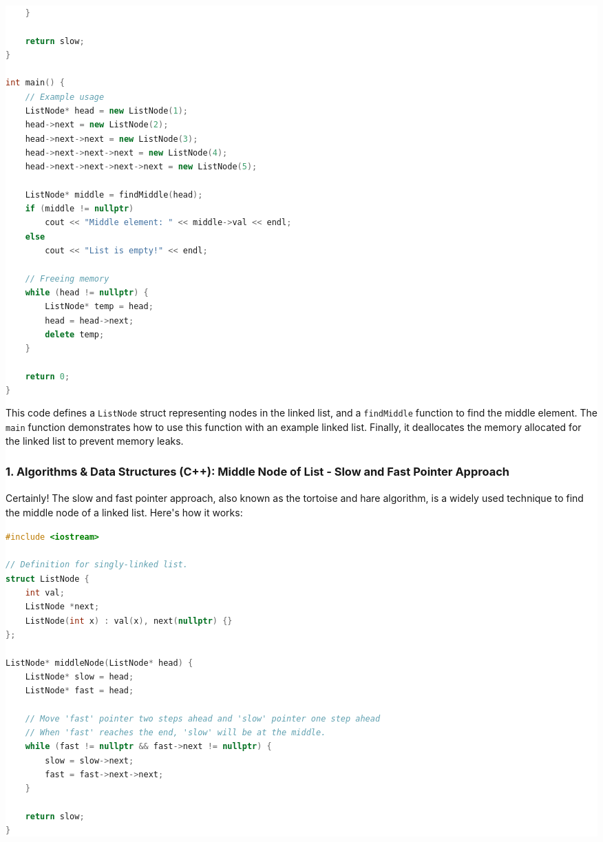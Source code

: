 ```cpp
    }
    
    return slow;
}

int main() {
    // Example usage
    ListNode* head = new ListNode(1);
    head->next = new ListNode(2);
    head->next->next = new ListNode(3);
    head->next->next->next = new ListNode(4);
    head->next->next->next->next = new ListNode(5);

    ListNode* middle = findMiddle(head);
    if (middle != nullptr)
        cout << "Middle element: " << middle->val << endl;
    else
        cout << "List is empty!" << endl;

    // Freeing memory
    while (head != nullptr) {
        ListNode* temp = head;
        head = head->next;
        delete temp;
    }
    
    return 0;
}
```

This code defines a `ListNode` struct representing nodes in the linked list, and a `findMiddle` function to find the middle element. The `main` function demonstrates how to use this function with an example linked list. Finally, it deallocates the memory allocated for the linked list to prevent memory leaks.

### 1. Algorithms & Data Structures (C++): Middle Node of List - Slow and Fast Pointer Approach

Certainly! The slow and fast pointer approach, also known as the tortoise and hare algorithm, is a widely used technique to find the middle node of a linked list. Here's how it works:

```cpp
#include <iostream>

// Definition for singly-linked list.
struct ListNode {
    int val;
    ListNode *next;
    ListNode(int x) : val(x), next(nullptr) {}
};

ListNode* middleNode(ListNode* head) {
    ListNode* slow = head;
    ListNode* fast = head;
    
    // Move 'fast' pointer two steps ahead and 'slow' pointer one step ahead
    // When 'fast' reaches the end, 'slow' will be at the middle.
    while (fast != nullptr && fast->next != nullptr) {
        slow = slow->next;
        fast = fast->next->next;
    }
    
    return slow;
}
```